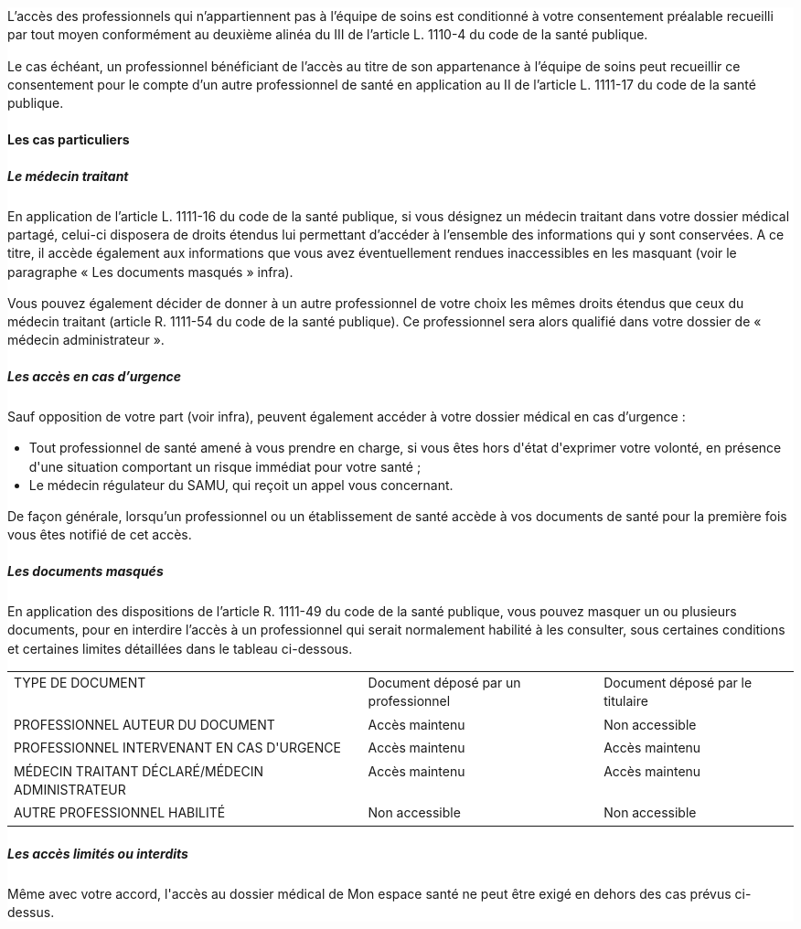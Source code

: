 L’accès des professionnels qui n’appartiennent pas à l’équipe de soins est conditionné à votre consentement préalable recueilli par tout moyen conformément au deuxième alinéa du III de l’article L. 1110-4 du code de la santé publique.

Le cas échéant, un professionnel bénéficiant de l’accès au titre de son appartenance à l’équipe de soins peut recueillir ce consentement pour le compte d’un autre professionnel de santé en application au II de l’article L. 1111-17 du code de la santé publique.

#### Les cas particuliers

##### Le médecin traitant

En application de l’article L. 1111-16 du code de la santé publique, si vous désignez un médecin traitant dans votre dossier médical partagé, celui-ci disposera de droits étendus lui permettant d’accéder à l’ensemble des informations qui y sont conservées. A ce titre, il accède également aux informations que vous avez éventuellement rendues inaccessibles en les masquant (voir le paragraphe « Les documents masqués » infra).

Vous pouvez également décider de donner à un autre professionnel de votre choix les mêmes droits étendus que ceux du médecin traitant (article R. 1111-54 du code de la santé publique). Ce professionnel sera alors qualifié dans votre dossier de « médecin administrateur ».

##### Les accès en cas d’urgence

Sauf opposition de votre part (voir infra), peuvent également accéder à votre dossier médical en cas d’urgence :

*   Tout professionnel de santé amené à vous prendre en charge, si vous êtes hors d'état d'exprimer votre volonté, en présence d'une situation comportant un risque immédiat pour votre santé ;
*   Le médecin régulateur du SAMU, qui reçoit un appel vous concernant.

De façon générale, lorsqu’un professionnel ou un établissement de santé accède à vos documents de santé pour la première fois vous êtes notifié de cet accès.

##### Les documents masqués

En application des dispositions de l’article R. 1111-49 du code de la santé publique, vous pouvez masquer un ou plusieurs documents, pour en interdire l’accès à un professionnel qui serait normalement habilité à les consulter, sous certaines conditions et certaines limites détaillées dans le tableau ci-dessous.

|     |     |     |
| --- | --- | --- |
| TYPE DE DOCUMENT | Document déposé par un professionnel | Document déposé par le titulaire |
| PROFESSIONNEL AUTEUR DU DOCUMENT | Accès maintenu | Non accessible |
| PROFESSIONNEL INTERVENANT EN CAS D'URGENCE | Accès maintenu | Accès maintenu |
| MÉDECIN TRAITANT DÉCLARÉ/MÉDECIN ADMINISTRATEUR | Accès maintenu | Accès maintenu |
| AUTRE PROFESSIONNEL HABILITÉ | Non accessible | Non accessible |

##### Les accès limités ou interdits

Même avec votre accord, l'accès au dossier médical de Mon espace santé ne peut être exigé en dehors des cas prévus ci-dessus.
